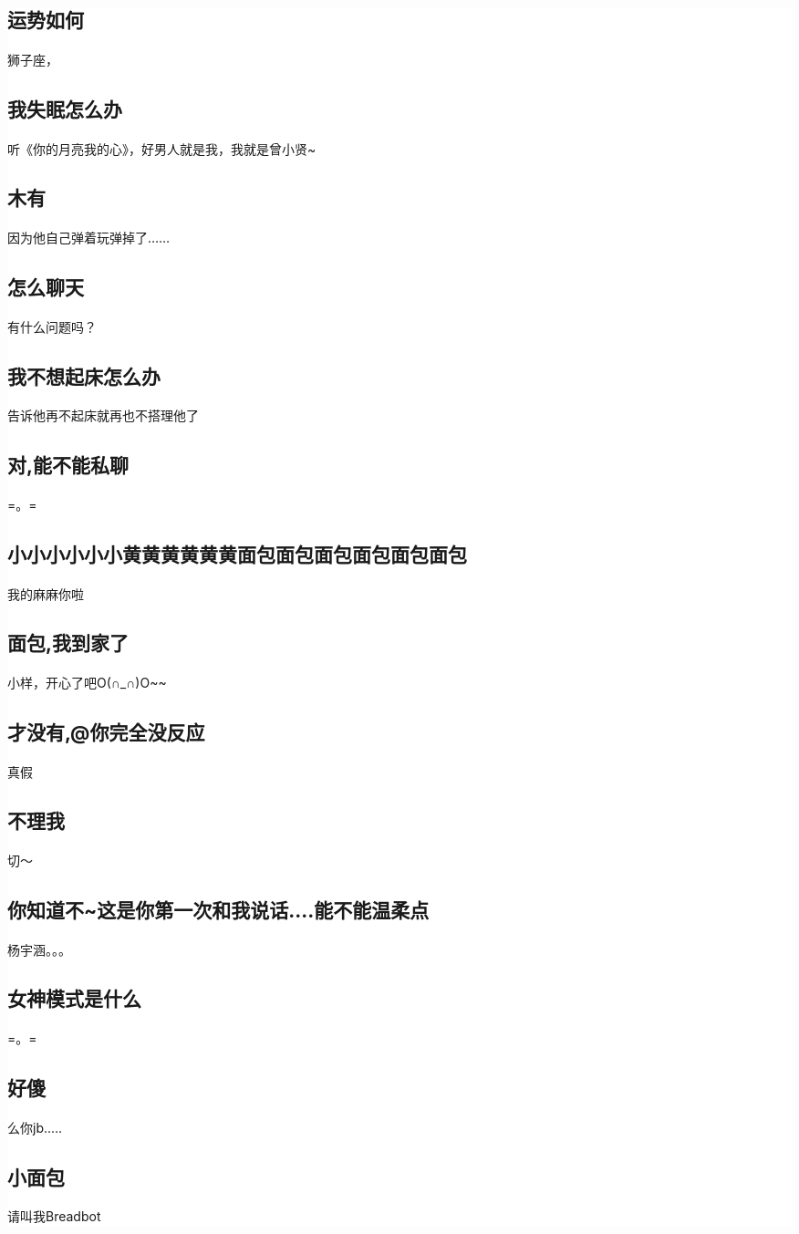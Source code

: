 ## 运势如何
狮子座，

## 我失眠怎么办
听《你的月亮我的心》，好男人就是我，我就是曾小贤~

## 木有
因为他自己弹着玩弹掉了……

## 怎么聊天
有什么问题吗？

## 我不想起床怎么办
告诉他再不起床就再也不搭理他了

## 对,能不能私聊
=。=

## 小小小小小小黄黄黄黄黄黄面包面包面包面包面包面包
我的麻麻你啦

## 面包,我到家了
小样，开心了吧O(∩_∩)O~~

## 才没有,@你完全没反应
真假

## 不理我
切～

## 你知道不~这是你第一次和我说话....能不能温柔点
杨宇涵。。。

## 女神模式是什么
=。=

## 好傻
么你jb.....

## 小面包
请叫我Breadbot

